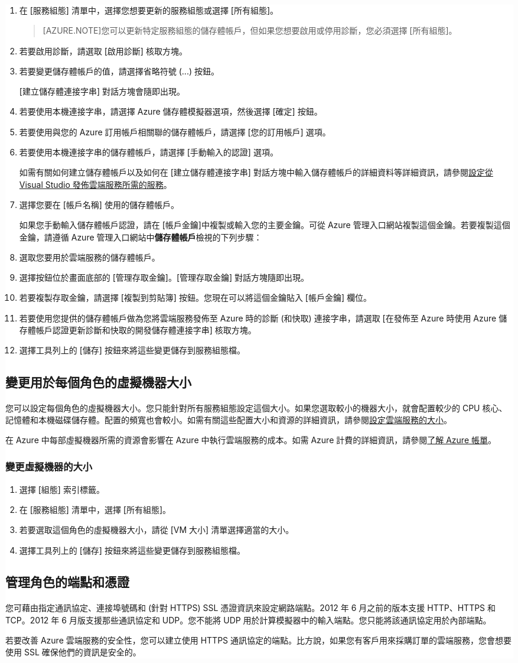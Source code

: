 1. 在 [服務組態] 清單中，選擇您想要更新的服務組態或選擇 [所有組態]。

    >[AZURE.NOTE]您可以更新特定服務組態的儲存體帳戶，但如果您想要啟用或停用診斷，您必須選擇 [所有組態]。

1. 若要啟用診斷，請選取 [啟用診斷] 核取方塊。

1. 若要變更儲存體帳戶的值，請選擇省略符號 (...) 按鈕。

    [建立儲存體連接字串] 對話方塊會隨即出現。

1. 若要使用本機連接字串，請選擇 Azure 儲存體模擬器選項，然後選擇 [確定] 按鈕。

1. 若要使用與您的 Azure 訂用帳戶相關聯的儲存體帳戶，請選擇 [您的訂用帳戶] 選項。

1. 若要使用本機連接字串的儲存體帳戶，請選擇 [手動輸入的認證] 選項。

    如需有關如何建立儲存體帳戶以及如何在 [建立儲存體連接字串] 對話方塊中輸入儲存體帳戶的詳細資料等詳細資訊，請參閱[設定從 Visual Studio 發佈雲端服務所需的服務](vs-azure-tools-setting-up-services-required-to-publish-a-cloud-service-from-visual-studio.md)。

1. 選擇您要在 [帳戶名稱] 使用的儲存體帳戶。

    如果您手動輸入儲存體帳戶認證，請在 [帳戶金鑰]中複製或輸入您的主要金鑰。可從 Azure 管理入口網站複製這個金鑰。若要複製這個金鑰，請遵循 Azure 管理入口網站中**儲存體帳戶**檢視的下列步驟：

  1. 選取您要用於雲端服務的儲存體帳戶。

  1. 選擇按鈕位於畫面底部的 [管理存取金鑰]。[管理存取金鑰] 對話方塊隨即出現。

  1. 若要複製存取金鑰，請選擇 [複製到剪貼簿] 按鈕。您現在可以將這個金鑰貼入 [帳戶金鑰] 欄位。

1. 若要使用您提供的儲存體帳戶做為您將雲端服務發佈至 Azure 時的診斷 (和快取) 連接字串，請選取 [在發佈至 Azure 時使用 Azure 儲存體帳戶認證更新診斷和快取的開發儲存體連接字串] 核取方塊。

1. 選擇工具列上的 [儲存] 按鈕來將這些變更儲存到服務組態檔。

## 變更用於每個角色的虛擬機器大小

您可以設定每個角色的虛擬機器大小。您只能針對所有服務組態設定這個大小。如果您選取較小的機器大小，就會配置較少的 CPU 核心、記憶體和本機磁碟儲存體。配置的頻寬也會較小。如需有關這些配置大小和資源的詳細資訊，請參閱[設定雲端服務的大小](https://msdn.microsoft.com/library/azure/ee814754)。

在 Azure 中每部虛擬機器所需的資源會影響在 Azure 中執行雲端服務的成本。如需 Azure 計費的詳細資訊，請參閱[了解 Azure 帳單](billing-understand-your-bill.md)。

### 變更虛擬機器的大小

1. 選擇 [組態] 索引標籤。

1. 在 [服務組態] 清單中，選擇 [所有組態]。

1. 若要選取這個角色的虛擬機器大小，請從 [VM 大小] 清單選擇適當的大小。

1. 選擇工具列上的 [儲存] 按鈕來將這些變更儲存到服務組態檔。

## 管理角色的端點和憑證

您可藉由指定通訊協定、連接埠號碼和 (針對 HTTPS) SSL 憑證資訊來設定網路端點。2012 年 6 月之前的版本支援 HTTP、HTTPS 和 TCP。2012 年 6 月版支援那些通訊協定和 UDP。您不能將 UDP 用於計算模擬器中的輸入端點。您只能將該通訊協定用於內部端點。

若要改善 Azure 雲端服務的安全性，您可以建立使用 HTTPS 通訊協定的端點。比方說，如果您有客戶用來採購訂單的雲端服務，您會想要使用 SSL 確保他們的資訊是安全的。
